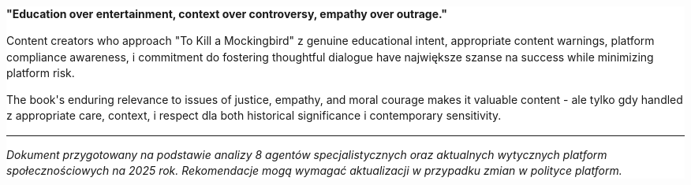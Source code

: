 **"Education over entertainment, context over controversy, empathy over outrage."**

Content creators who approach "To Kill a Mockingbird" z genuine educational intent, appropriate content warnings, platform compliance awareness, i commitment do fostering thoughtful dialogue have największe szanse na success while minimizing platform risk.

The book's enduring relevance to issues of justice, empathy, and moral courage makes it valuable content - ale tylko gdy handled z appropriate care, context, i respect dla both historical significance i contemporary sensitivity.

---

*Dokument przygotowany na podstawie analizy 8 agentów specjalistycznych oraz aktualnych wytycznych platform społecznościowych na 2025 rok. Rekomendacje mogą wymagać aktualizacji w przypadku zmian w polityce platform.*
